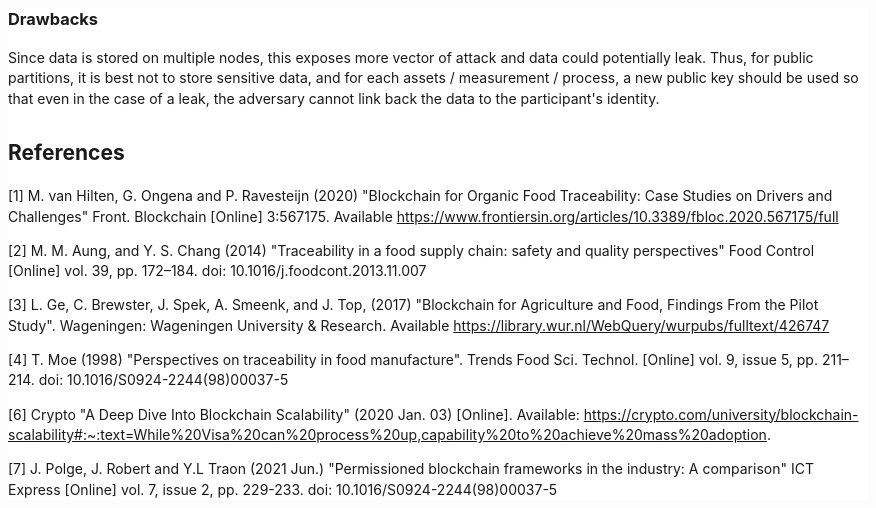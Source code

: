 ### Drawbacks
Since data is stored on multiple nodes, this exposes more vector of attack and data could potentially leak. Thus, for public partitions, it is best not to store sensitive data, and for each assets / measurement / process, a new public key should be used so that even in the case of a leak, the adversary cannot link back the data to the participant's identity.

## References
[1] M. van Hilten, G. Ongena and P. Ravesteijn (2020) "Blockchain for Organic Food Traceability: Case Studies on Drivers and Challenges" Front. Blockchain [Online] 3:567175. Available https://www.frontiersin.org/articles/10.3389/fbloc.2020.567175/full

[2]  M. M. Aung, and  Y. S. Chang (2014) "Traceability in a food supply chain: safety and quality perspectives" Food Control [Online] vol. 39, pp. 172–184. doi: 10.1016/j.foodcont.2013.11.007

[3]  L. Ge, C. Brewster, J. Spek, A. Smeenk, and J. Top, (2017) "Blockchain for Agriculture and Food, Findings From the Pilot Study". Wageningen: Wageningen University & Research. Available https://library.wur.nl/WebQuery/wurpubs/fulltext/426747

[4] T. Moe (1998) "Perspectives on traceability in food manufacture". Trends Food Sci. Technol. [Online] vol. 9, issue 5, pp. 211–214. doi: 10.1016/S0924-2244(98)00037-5

[6] Crypto "A Deep Dive Into Blockchain Scalability" (2020 Jan. 03) [Online]. Available: https://crypto.com/university/blockchain-scalability#:~:text=While%20Visa%20can%20process%20up,capability%20to%20achieve%20mass%20adoption.

[7] J. Polge, J. Robert and Y.L Traon (2021 Jun.) "Permissioned blockchain frameworks in the industry: A comparison" ICT Express [Online] vol. 7, issue 2, pp. 229-233. doi: 10.1016/S0924-2244(98)00037-5